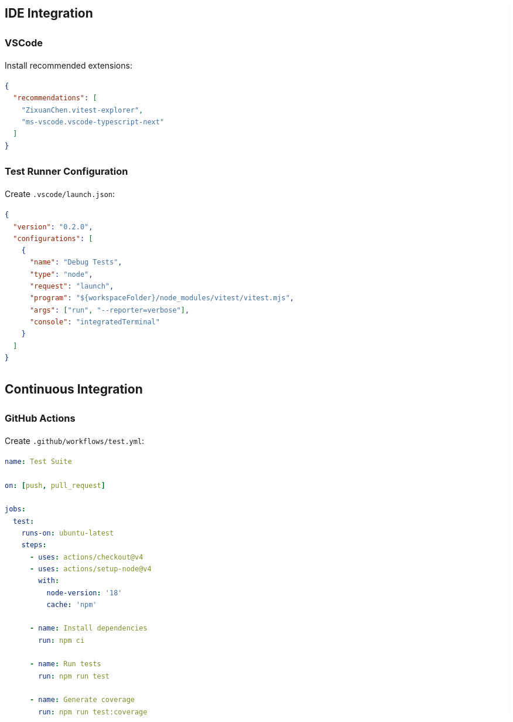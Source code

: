 ## IDE Integration

### VSCode

Install recommended extensions:

```json
{
  "recommendations": [
    "ZixuanChen.vitest-explorer",
    "ms-vscode.vscode-typescript-next"
  ]
}
```

### Test Runner Configuration

Create `.vscode/launch.json`:

```json
{
  "version": "0.2.0",
  "configurations": [
    {
      "name": "Debug Tests",
      "type": "node",
      "request": "launch",
      "program": "${workspaceFolder}/node_modules/vitest/vitest.mjs",
      "args": ["run", "--reporter=verbose"],
      "console": "integratedTerminal"
    }
  ]
}
```

## Continuous Integration

### GitHub Actions

Create `.github/workflows/test.yml`:

```yaml
name: Test Suite

on: [push, pull_request]

jobs:
  test:
    runs-on: ubuntu-latest
    steps:
      - uses: actions/checkout@v4
      - uses: actions/setup-node@v4
        with:
          node-version: '18'
          cache: 'npm'
      
      - name: Install dependencies
        run: npm ci
      
      - name: Run tests
        run: npm run test
      
      - name: Generate coverage
        run: npm run test:coverage
```